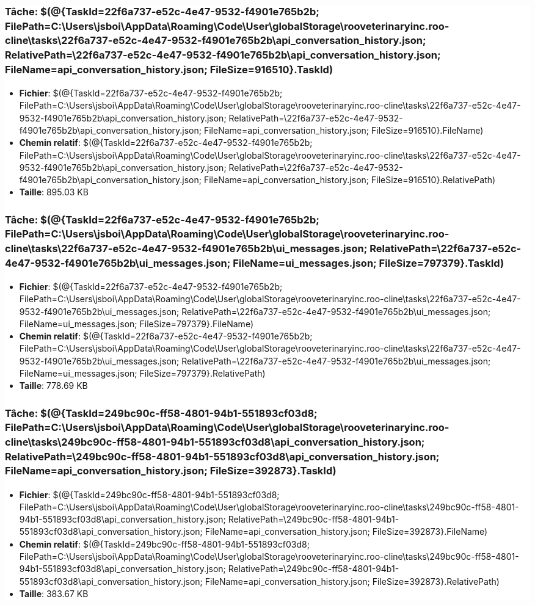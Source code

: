 ### Tâche: $(@{TaskId=22f6a737-e52c-4e47-9532-f4901e765b2b; FilePath=C:\Users\jsboi\AppData\Roaming\Code\User\globalStorage\rooveterinaryinc.roo-cline\tasks\22f6a737-e52c-4e47-9532-f4901e765b2b\api_conversation_history.json; RelativePath=\22f6a737-e52c-4e47-9532-f4901e765b2b\api_conversation_history.json; FileName=api_conversation_history.json; FileSize=916510}.TaskId)

- **Fichier**: $(@{TaskId=22f6a737-e52c-4e47-9532-f4901e765b2b; FilePath=C:\Users\jsboi\AppData\Roaming\Code\User\globalStorage\rooveterinaryinc.roo-cline\tasks\22f6a737-e52c-4e47-9532-f4901e765b2b\api_conversation_history.json; RelativePath=\22f6a737-e52c-4e47-9532-f4901e765b2b\api_conversation_history.json; FileName=api_conversation_history.json; FileSize=916510}.FileName)
- **Chemin relatif**: $(@{TaskId=22f6a737-e52c-4e47-9532-f4901e765b2b; FilePath=C:\Users\jsboi\AppData\Roaming\Code\User\globalStorage\rooveterinaryinc.roo-cline\tasks\22f6a737-e52c-4e47-9532-f4901e765b2b\api_conversation_history.json; RelativePath=\22f6a737-e52c-4e47-9532-f4901e765b2b\api_conversation_history.json; FileName=api_conversation_history.json; FileSize=916510}.RelativePath)
- **Taille**: 895.03 KB

### Tâche: $(@{TaskId=22f6a737-e52c-4e47-9532-f4901e765b2b; FilePath=C:\Users\jsboi\AppData\Roaming\Code\User\globalStorage\rooveterinaryinc.roo-cline\tasks\22f6a737-e52c-4e47-9532-f4901e765b2b\ui_messages.json; RelativePath=\22f6a737-e52c-4e47-9532-f4901e765b2b\ui_messages.json; FileName=ui_messages.json; FileSize=797379}.TaskId)

- **Fichier**: $(@{TaskId=22f6a737-e52c-4e47-9532-f4901e765b2b; FilePath=C:\Users\jsboi\AppData\Roaming\Code\User\globalStorage\rooveterinaryinc.roo-cline\tasks\22f6a737-e52c-4e47-9532-f4901e765b2b\ui_messages.json; RelativePath=\22f6a737-e52c-4e47-9532-f4901e765b2b\ui_messages.json; FileName=ui_messages.json; FileSize=797379}.FileName)
- **Chemin relatif**: $(@{TaskId=22f6a737-e52c-4e47-9532-f4901e765b2b; FilePath=C:\Users\jsboi\AppData\Roaming\Code\User\globalStorage\rooveterinaryinc.roo-cline\tasks\22f6a737-e52c-4e47-9532-f4901e765b2b\ui_messages.json; RelativePath=\22f6a737-e52c-4e47-9532-f4901e765b2b\ui_messages.json; FileName=ui_messages.json; FileSize=797379}.RelativePath)
- **Taille**: 778.69 KB

### Tâche: $(@{TaskId=249bc90c-ff58-4801-94b1-551893cf03d8; FilePath=C:\Users\jsboi\AppData\Roaming\Code\User\globalStorage\rooveterinaryinc.roo-cline\tasks\249bc90c-ff58-4801-94b1-551893cf03d8\api_conversation_history.json; RelativePath=\249bc90c-ff58-4801-94b1-551893cf03d8\api_conversation_history.json; FileName=api_conversation_history.json; FileSize=392873}.TaskId)

- **Fichier**: $(@{TaskId=249bc90c-ff58-4801-94b1-551893cf03d8; FilePath=C:\Users\jsboi\AppData\Roaming\Code\User\globalStorage\rooveterinaryinc.roo-cline\tasks\249bc90c-ff58-4801-94b1-551893cf03d8\api_conversation_history.json; RelativePath=\249bc90c-ff58-4801-94b1-551893cf03d8\api_conversation_history.json; FileName=api_conversation_history.json; FileSize=392873}.FileName)
- **Chemin relatif**: $(@{TaskId=249bc90c-ff58-4801-94b1-551893cf03d8; FilePath=C:\Users\jsboi\AppData\Roaming\Code\User\globalStorage\rooveterinaryinc.roo-cline\tasks\249bc90c-ff58-4801-94b1-551893cf03d8\api_conversation_history.json; RelativePath=\249bc90c-ff58-4801-94b1-551893cf03d8\api_conversation_history.json; FileName=api_conversation_history.json; FileSize=392873}.RelativePath)
- **Taille**: 383.67 KB
